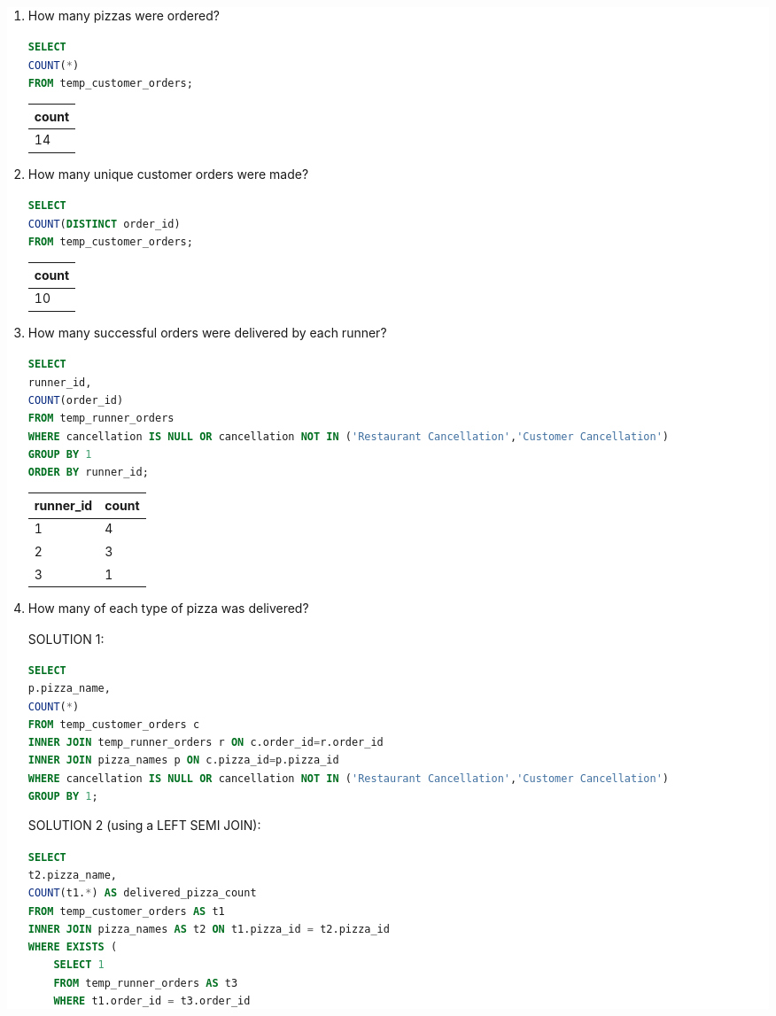 1. How many pizzas were ordered?
	```sql
	SELECT 
	COUNT(*)
	FROM temp_customer_orders;
	```
	| count |
	|-------|
	| 14    |

2. How many unique customer orders were made?
	```sql
	SELECT 
	COUNT(DISTINCT order_id)
	FROM temp_customer_orders;
	```
	| count |
	|-------|
	| 10    |

3. How many successful orders were delivered by each runner?
	```sql
	SELECT
	runner_id,
	COUNT(order_id) 
	FROM temp_runner_orders
	WHERE cancellation IS NULL OR cancellation NOT IN ('Restaurant Cancellation','Customer Cancellation')
	GROUP BY 1
	ORDER BY runner_id;
	```		
	 | runner_id | count |
	|-----------|-------|
	| 1         | 4     |
	| 2         | 3     |
	| 3         | 1     | 

4. How many of each type of pizza was delivered?

	SOLUTION 1:
	```sql
	SELECT 
	p.pizza_name,
	COUNT(*)
	FROM temp_customer_orders c
	INNER JOIN temp_runner_orders r ON c.order_id=r.order_id
	INNER JOIN pizza_names p ON c.pizza_id=p.pizza_id
	WHERE cancellation IS NULL OR cancellation NOT IN ('Restaurant Cancellation','Customer Cancellation')
	GROUP BY 1;
	```
	SOLUTION 2 (using a LEFT SEMI JOIN):
	```sql		
	SELECT
	t2.pizza_name,
	COUNT(t1.*) AS delivered_pizza_count
	FROM temp_customer_orders AS t1
	INNER JOIN pizza_names AS t2 ON t1.pizza_id = t2.pizza_id
	WHERE EXISTS (
		SELECT 1 
		FROM temp_runner_orders AS t3
		WHERE t1.order_id = t3.order_id